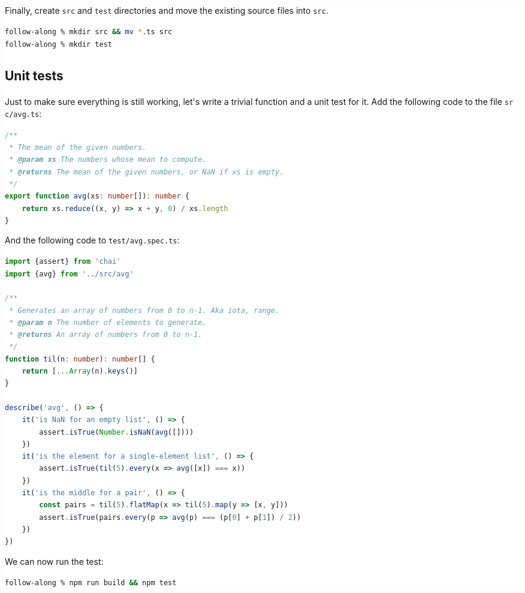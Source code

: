 Finally, create `src` and `test` directories and move the existing source files into `src`.

```bash
follow-along % mkdir src && mv *.ts src
follow-along % mkdir test
```

## Unit tests

Just to make sure everything is still working, let's write a trivial function and a
unit test for it. Add the following code to the file `src/avg.ts`:

```typescript
/**
 * The mean of the given numbers.
 * @param xs The numbers whose mean to compute.
 * @returns The mean of the given numbers, or NaN if xs is empty.
 */
export function avg(xs: number[]): number {
    return xs.reduce((x, y) => x + y, 0) / xs.length
}
```

And the following code to `test/avg.spec.ts`:

```typescript
import {assert} from 'chai'
import {avg} from '../src/avg'

/**
 * Generates an array of numbers from 0 to n-1. Aka iota, range.
 * @param n The number of elements to generate.
 * @returns An array of numbers from 0 to n-1.
 */
function til(n: number): number[] {
    return [...Array(n).keys()]
}

describe('avg', () => {
    it('is NaN for an empty list', () => {
        assert.isTrue(Number.isNaN(avg([])))
    })
    it('is the element for a single-element list', () => {
        assert.isTrue(til(5).every(x => avg([x]) === x))
    })
    it('is the middle for a pair', () => {
        const pairs = til(5).flatMap(x => til(5).map(y => [x, y]))
        assert.isTrue(pairs.every(p => avg(p) === (p[0] + p[1]) / 2))
    })
})
```

We can now run the test:

```bash
follow-along % npm run build && npm test
```
